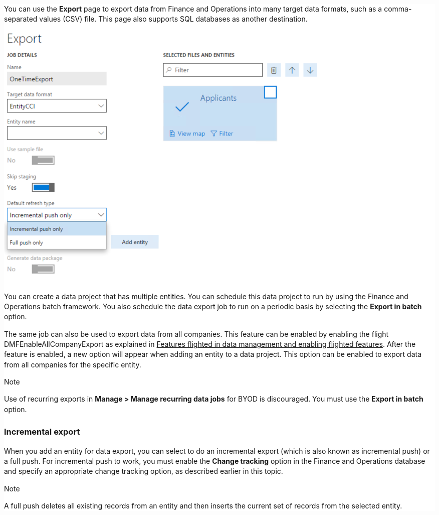 You can use the **Export** page to export data from Finance and Operations into many target data formats, such as a comma-separated values (CSV) file. This page also supports SQL databases as another destination.

![Export page](media/091eb0da74bf94c620c3785bca92b41e.png)

You can create a data project that has multiple entities. You can schedule this data project to run by using the Finance and Operations batch framework. You also schedule the data export job to run on a periodic basis by selecting the **Export in batch** option.

The same job can also be used to export data from all companies. This feature can be enabled by enabling the flight DMFEnableAllCompanyExport as explained in [Features flighted in data management and enabling flighted features](../data-entities/data-entities-data-packages.md). After the feature is enabled, a new option will appear when adding an entity to a data project. This option can be enabled to export data from all companies for the specific entity. 

> [!NOTE]
> Use of recurring exports in **Manage > Manage recurring data jobs** for BYOD is discouraged. You must use the **Export in batch** option.

### Incremental export
When you add an entity for data export, you can select to do an incremental export (which is also known as incremental push) or a full push. For incremental push to work, you must enable the **Change tracking** option in the Finance and Operations database and specify an appropriate change tracking option, as described earlier in this topic.

>[!NOTE]
> A full push deletes all existing records from an entity and then inserts the current set of records from the selected entity.
